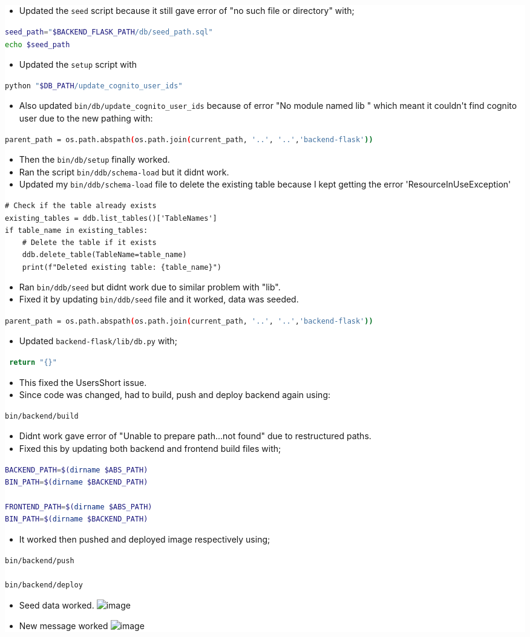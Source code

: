 - Updated the `seed` script because it still gave error of "no such file or directory" with;
```sh
seed_path="$BACKEND_FLASK_PATH/db/seed_path.sql"
echo $seed_path
```
- Updated the `setup` script with 
```sh
python "$DB_PATH/update_cognito_user_ids"
```
- Also updated `bin/db/update_cognito_user_ids` because of error "No module named lib " which meant it couldn't find cognito user due to the new pathing with:
```sh
parent_path = os.path.abspath(os.path.join(current_path, '..', '..','backend-flask'))
```
- Then the `bin/db/setup` finally worked.
- Ran the script `bin/ddb/schema-load` but it didnt work.
- Updated my `bin/ddb/schema-load` file to delete the existing table because I kept getting the error 'ResourceInUseException'
```
# Check if the table already exists
existing_tables = ddb.list_tables()['TableNames']
if table_name in existing_tables:
    # Delete the table if it exists
    ddb.delete_table(TableName=table_name)
    print(f"Deleted existing table: {table_name}")
```
- Ran `bin/ddb/seed` but didnt work due to similar problem with "lib".
- Fixed it by updating `bin/ddb/seed` file and it worked, data was seeded.
```sh
parent_path = os.path.abspath(os.path.join(current_path, '..', '..','backend-flask'))
```
- Updated `backend-flask/lib/db.py` with;
```sh
 return "{}"
```
- This fixed the UsersShort issue.
- Since code was changed, had to build, push and deploy backend again using:
```sh
bin/backend/build
```
- Didnt work gave error of "Unable to prepare path...not found" due to restructured paths.
- Fixed this by updating both backend and frontend build files with;
```sh
BACKEND_PATH=$(dirname $ABS_PATH)
BIN_PATH=$(dirname $BACKEND_PATH)

FRONTEND_PATH=$(dirname $ABS_PATH)
BIN_PATH=$(dirname $BACKEND_PATH)
```
- It worked then pushed and deployed image respectively using;
```sh
bin/backend/push

bin/backend/deploy
```
- Seed data worked.
![image](https://github.com/Benedicta-Onyekwere/aws-bootcamp-cruddur-2023/assets/105982108/845e1a48-be2e-4167-b056-6b5ea763bf60)

- New message worked
![image](https://github.com/Benedicta-Onyekwere/aws-bootcamp-cruddur-2023/assets/105982108/ff7fc06c-2473-4450-b0bd-14ac42ff5eeb)


